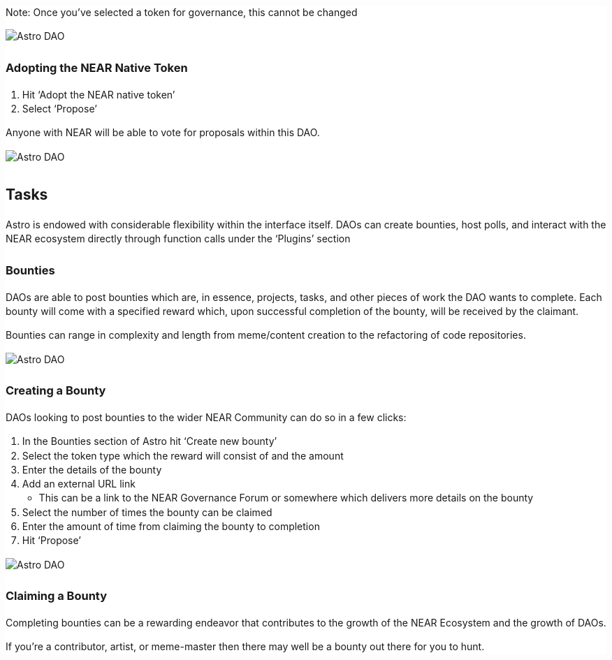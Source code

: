 Note: Once you’ve selected a token for governance, this cannot be changed&#x20;

![Astro DAO](@site/static/img/astrodao6.png)

### Adopting the NEAR Native Token

1. Hit ‘Adopt the NEAR native token’
2. Select ‘Propose’

Anyone with NEAR will be able to vote for proposals within this DAO.

![Astro DAO](@site/static/img/astrodao7.png)

## Tasks

Astro is endowed with considerable flexibility within the interface itself. DAOs can create bounties, host polls, and  interact with the NEAR ecosystem directly through function calls under the ‘Plugins’ section

### Bounties

DAOs are able to post bounties which are, in essence, projects, tasks, and other pieces of work the DAO wants to complete. Each bounty will come with a specified reward which, upon successful completion of the bounty, will be received by the claimant.&#x20;

Bounties can range in complexity and length from meme/content creation to the refactoring of code repositories.

![Astro DAO](@site/static/img/astrodao8.png)

### Creating a Bounty

DAOs looking to post bounties to the wider NEAR Community can do so in a few clicks:

1. In the Bounties section of Astro hit ‘Create new bounty’
2. Select the token type which the reward will consist of and the amount
3. Enter the details of the bounty
4. Add an external URL link&#x20;
   * This can be a link to the NEAR Governance Forum or somewhere which delivers more details on the bounty
5. Select the number of times the bounty can be claimed
6. Enter the amount of time from claiming the bounty to completion
7. Hit ‘Propose’

![Astro DAO](@site/static/img/astrodao9.png)

### Claiming a Bounty

Completing bounties can be a rewarding endeavor that contributes to the growth of the NEAR Ecosystem and the growth of DAOs.

If you’re a contributor, artist, or meme-master then there may well be a bounty out there for you to hunt.&#x20;
